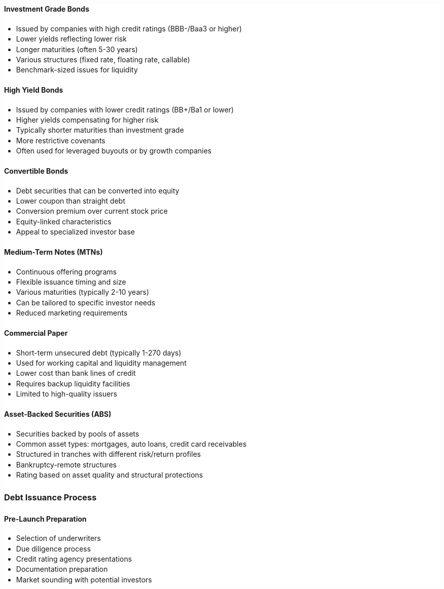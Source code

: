 #### Investment Grade Bonds
- Issued by companies with high credit ratings (BBB-/Baa3 or higher)
- Lower yields reflecting lower risk
- Longer maturities (often 5-30 years)
- Various structures (fixed rate, floating rate, callable)
- Benchmark-sized issues for liquidity

#### High Yield Bonds
- Issued by companies with lower credit ratings (BB+/Ba1 or lower)
- Higher yields compensating for higher risk
- Typically shorter maturities than investment grade
- More restrictive covenants
- Often used for leveraged buyouts or by growth companies

#### Convertible Bonds
- Debt securities that can be converted into equity
- Lower coupon than straight debt
- Conversion premium over current stock price
- Equity-linked characteristics
- Appeal to specialized investor base

#### Medium-Term Notes (MTNs)
- Continuous offering programs
- Flexible issuance timing and size
- Various maturities (typically 2-10 years)
- Can be tailored to specific investor needs
- Reduced marketing requirements

#### Commercial Paper
- Short-term unsecured debt (typically 1-270 days)
- Used for working capital and liquidity management
- Lower cost than bank lines of credit
- Requires backup liquidity facilities
- Limited to high-quality issuers

#### Asset-Backed Securities (ABS)
- Securities backed by pools of assets
- Common asset types: mortgages, auto loans, credit card receivables
- Structured in tranches with different risk/return profiles
- Bankruptcy-remote structures
- Rating based on asset quality and structural protections

### Debt Issuance Process

#### Pre-Launch Preparation
- Selection of underwriters
- Due diligence process
- Credit rating agency presentations
- Documentation preparation
- Market sounding with potential investors
